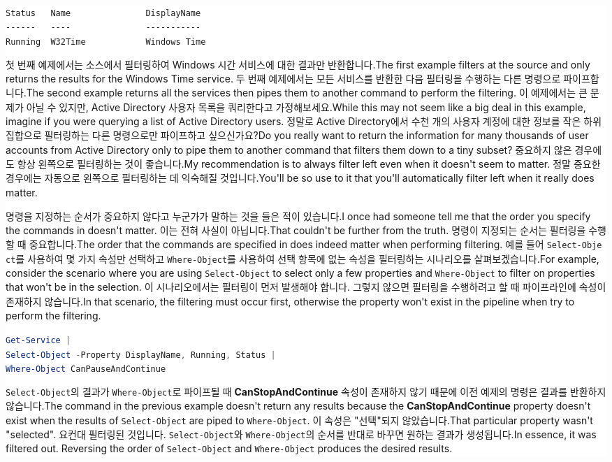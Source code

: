 ```Output
Status   Name               DisplayName
------   ----               -----------
Running  W32Time            Windows Time
```

<span data-ttu-id="a63a0-141">첫 번째 예제에서는 소스에서 필터링하여 Windows 시간 서비스에 대한 결과만 반환합니다.</span><span class="sxs-lookup"><span data-stu-id="a63a0-141">The first example filters at the source and only returns the results for the Windows Time service.</span></span>
<span data-ttu-id="a63a0-142">두 번째 예제에서는 모든 서비스를 반환한 다음 필터링을 수행하는 다른 명령으로 파이프합니다.</span><span class="sxs-lookup"><span data-stu-id="a63a0-142">The second example returns all the services then pipes them to another command to perform the filtering.</span></span> <span data-ttu-id="a63a0-143">이 예제에서는 큰 문제가 아닐 수 있지만, Active Directory 사용자 목록을 쿼리한다고 가정해보세요.</span><span class="sxs-lookup"><span data-stu-id="a63a0-143">While this may not seem like a big deal in this example, imagine if you were querying a list of Active Directory users.</span></span> <span data-ttu-id="a63a0-144">정말로 Active Directory에서 수천 개의 사용자 계정에 대한 정보를 작은 하위 집합으로 필터링하는 다른 명령으로만 파이프하고 싶으신가요?</span><span class="sxs-lookup"><span data-stu-id="a63a0-144">Do you really want to return the information for many thousands of user accounts from Active Directory only to pipe them to another command that filters them down to a tiny subset?</span></span> <span data-ttu-id="a63a0-145">중요하지 않은 경우에도 항상 왼쪽으로 필터링하는 것이 좋습니다.</span><span class="sxs-lookup"><span data-stu-id="a63a0-145">My recommendation is to always filter left even when it doesn't seem to matter.</span></span> <span data-ttu-id="a63a0-146">정말 중요한 경우에는 자동으로 왼쪽으로 필터링하는 데 익숙해질 것입니다.</span><span class="sxs-lookup"><span data-stu-id="a63a0-146">You'll be so use to it that you'll automatically filter left when it really does matter.</span></span>

<span data-ttu-id="a63a0-147">명령을 지정하는 순서가 중요하지 않다고 누군가가 말하는 것을 들은 적이 있습니다.</span><span class="sxs-lookup"><span data-stu-id="a63a0-147">I once had someone tell me that the order you specify the commands in doesn't matter.</span></span> <span data-ttu-id="a63a0-148">이는 전혀 사실이 아닙니다.</span><span class="sxs-lookup"><span data-stu-id="a63a0-148">That couldn't be further from the truth.</span></span> <span data-ttu-id="a63a0-149">명령이 지정되는 순서는 필터링을 수행할 때 중요합니다.</span><span class="sxs-lookup"><span data-stu-id="a63a0-149">The order that the commands are specified in does indeed matter when performing filtering.</span></span> <span data-ttu-id="a63a0-150">예를 들어 `Select-Object`를 사용하여 몇 가지 속성만 선택하고 `Where-Object`를 사용하여 선택 항목에 없는 속성을 필터링하는 시나리오를 살펴보겠습니다.</span><span class="sxs-lookup"><span data-stu-id="a63a0-150">For example, consider the scenario where you are using `Select-Object` to select only a few properties and `Where-Object` to filter on properties that won't be in the selection.</span></span> <span data-ttu-id="a63a0-151">이 시나리오에서는 필터링이 먼저 발생해야 합니다. 그렇지 않으면 필터링을 수행하려고 할 때 파이프라인에 속성이 존재하지 않습니다.</span><span class="sxs-lookup"><span data-stu-id="a63a0-151">In that scenario, the filtering must occur first, otherwise the property won't exist in the pipeline when try to perform the filtering.</span></span>

```powershell
Get-Service |
Select-Object -Property DisplayName, Running, Status |
Where-Object CanPauseAndContinue
```

<span data-ttu-id="a63a0-152">`Select-Object`의 결과가 `Where-Object`로 파이프될 때 **CanStopAndContinue** 속성이 존재하지 않기 때문에 이전 예제의 명령은 결과를 반환하지 않습니다.</span><span class="sxs-lookup"><span data-stu-id="a63a0-152">The command in the previous example doesn't return any results because the **CanStopAndContinue** property doesn't exist when the results of `Select-Object` are piped to `Where-Object`.</span></span> <span data-ttu-id="a63a0-153">이 속성은 "선택"되지 않았습니다.</span><span class="sxs-lookup"><span data-stu-id="a63a0-153">That particular property wasn't "selected".</span></span> <span data-ttu-id="a63a0-154">요컨대 필터링된 것입니다. `Select-Object`와 `Where-Object`의 순서를 반대로 바꾸면 원하는 결과가 생성됩니다.</span><span class="sxs-lookup"><span data-stu-id="a63a0-154">In essence, it was filtered out. Reversing the order of `Select-Object` and `Where-Object` produces the desired results.</span></span>
